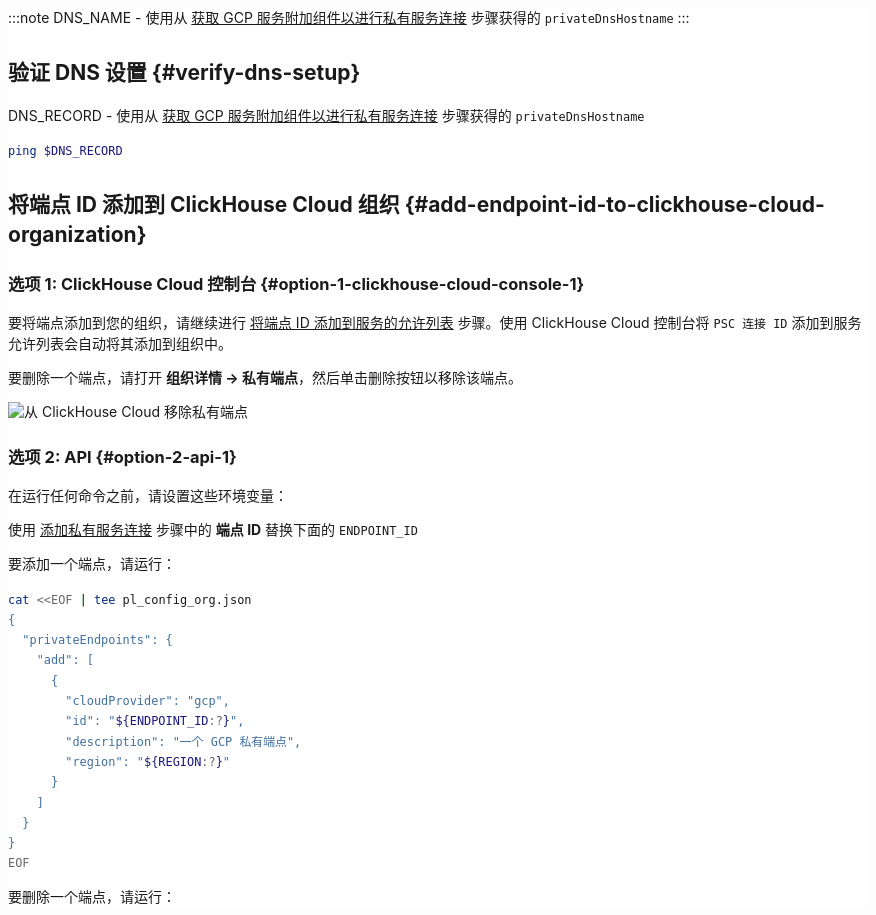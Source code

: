 :::note
DNS_NAME - 使用从 [获取 GCP 服务附加组件以进行私有服务连接](#obtain-gcp-service-attachment-and-dns-name-for-private-service-connect) 步骤获得的 `privateDnsHostname`
:::

## 验证 DNS 设置 {#verify-dns-setup}

DNS_RECORD - 使用从 [获取 GCP 服务附加组件以进行私有服务连接](#obtain-gcp-service-attachment-and-dns-name-for-private-service-connect) 步骤获得的 `privateDnsHostname`

```bash
ping $DNS_RECORD
```

## 将端点 ID 添加到 ClickHouse Cloud 组织 {#add-endpoint-id-to-clickhouse-cloud-organization}

### 选项 1: ClickHouse Cloud 控制台 {#option-1-clickhouse-cloud-console-1}

要将端点添加到您的组织，请继续进行 [将端点 ID 添加到服务的允许列表](#add-endpoint-id-to-services-allow-list) 步骤。使用 ClickHouse Cloud 控制台将 `PSC 连接 ID` 添加到服务允许列表会自动将其添加到组织中。

要删除一个端点，请打开 **组织详情 -> 私有端点**，然后单击删除按钮以移除该端点。

<img src={gcp_pe_remove_private_endpoint} alt="从 ClickHouse Cloud 移除私有端点" />

### 选项 2: API {#option-2-api-1}

在运行任何命令之前，请设置这些环境变量：

使用 [添加私有服务连接](#adding-a-private-service-connection) 步骤中的 **端点 ID** 替换下面的 `ENDPOINT_ID`

要添加一个端点，请运行：

```bash
cat <<EOF | tee pl_config_org.json
{
  "privateEndpoints": {
    "add": [
      {
        "cloudProvider": "gcp",
        "id": "${ENDPOINT_ID:?}",
        "description": "一个 GCP 私有端点",
        "region": "${REGION:?}"
      }
    ]
  }
}
EOF
```

要删除一个端点，请运行：
